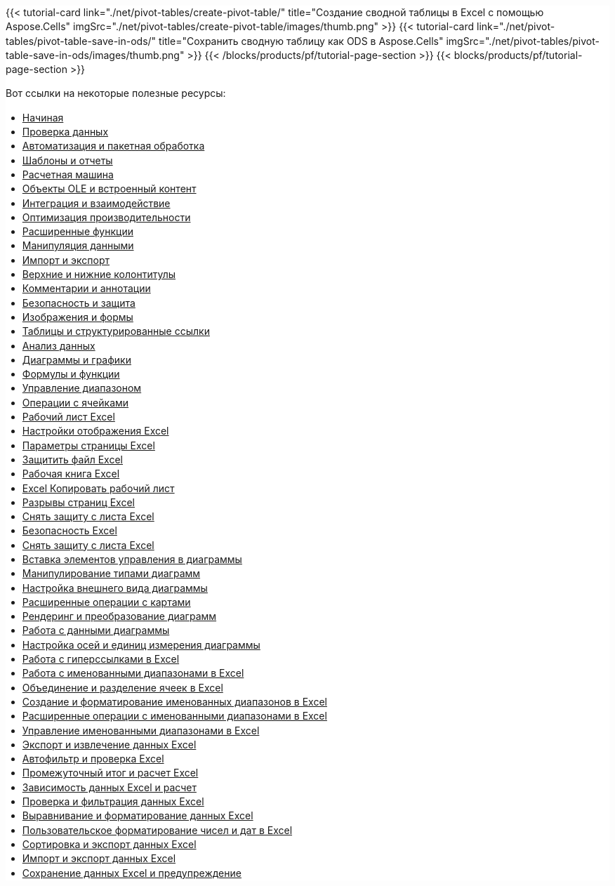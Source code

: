 {{< tutorial-card link="./net/pivot-tables/create-pivot-table/" title="Создание сводной таблицы в Excel с помощью Aspose.Cells" imgSrc="./net/pivot-tables/create-pivot-table/images/thumb.png" >}}
{{< tutorial-card link="./net/pivot-tables/pivot-table-save-in-ods/" title="Сохранить сводную таблицу как ODS в Aspose.Cells" imgSrc="./net/pivot-tables/pivot-table-save-in-ods/images/thumb.png" >}}
{{< /blocks/products/pf/tutorial-page-section >}}
{{< blocks/products/pf/tutorial-page-section >}}

Вот ссылки на некоторые полезные ресурсы:
 
- [Начиная](./net/getting-started/)
- [Проверка данных](./net/data-validation/)
- [Автоматизация и пакетная обработка](./net/automation-batch-processing/)
- [Шаблоны и отчеты](./net/templates-reporting/)
- [Расчетная машина](./net/calculation-engine/)
- [Объекты OLE и встроенный контент](./net/ole-objects-embedded-content/)
- [Интеграция и взаимодействие](./net/integration-interoperability/)
- [Оптимизация производительности](./net/performance-optimization/)
- [Расширенные функции](./net/advanced-features/)
- [Манипуляция данными](./net/data-manipulation/)
- [Импорт и экспорт](./net/import-export/)
- [Верхние и нижние колонтитулы](./net/headers-footers/)
- [Комментарии и аннотации](./net/comments-annotations/)
- [Безопасность и защита](./net/security-protection/)
- [Изображения и формы](./net/images-shapes/)
- [Таблицы и структурированные ссылки](./net/tables-structured-references/)
- [Анализ данных](./net/data-analysis/)
- [Диаграммы и графики](./net/charts-graphs/)
- [Формулы и функции](./net/formulas-functions/)
- [Управление диапазоном](./net/range-management/)
- [Операции с ячейками](./net/cell-operations/)
- [Рабочий лист Excel](./net/excel-worksheet-csharp-tutorials/)
- [Настройки отображения Excel](./net/excel-display-settings-csharp-tutorials)
- [Параметры страницы Excel](./net/excel-page-setup)
- [Защитить файл Excel](./net/protect-excel-file/)
- [Рабочая книга Excel](./net/excel-workbook/)
- [Excel Копировать рабочий лист](./net/excel-copy-worksheet/)
- [Разрывы страниц Excel](./net/excel-page-breaks/)
- [Снять защиту с листа Excel](./net/unprotect-excel-sheet/)
- [Безопасность Excel](./net/excel-security/)
- [Снять защиту с листа Excel](./net/unprotect-excel-sheet/)
- [Вставка элементов управления в диаграммы](./net/inserting-controls-in-charts/)
- [Манипулирование типами диаграмм](./net/manipulating-chart-types/)
- [Настройка внешнего вида диаграммы](./net/setting-chart-appearance/)
- [Расширенные операции с картами](./net/advanced-chart-operations/)
- [Рендеринг и преобразование диаграмм](./net/chart-rendering-and-conversion/)
- [Работа с данными диаграммы](./net/working-with-chart-data/)
- [Настройка осей и единиц измерения диаграммы](./net/customizing-chart-axes-and-units/)
- [Работа с гиперссылками в Excel](./net/excel-working-with-hyperlinks/)
- [Работа с именованными диапазонами в Excel](./net/excel-working-with-named-ranges/)
- [Объединение и разделение ячеек в Excel](./net/excel-merging-unmerging-cells/)
- [Создание и форматирование именованных диапазонов в Excel](./net/excel-creating-formatting-named-ranges/)
- [Расширенные операции с именованными диапазонами в Excel](./net/excel-advanced-named-ranges/)
- [Управление именованными диапазонами в Excel](./net/excel-managing-named-ranges/)
- [Экспорт и извлечение данных Excel](./net/excel-data-export-retrieval/)
- [Автофильтр и проверка Excel](./net/excel-autofilter-validation/)
- [Промежуточный итог и расчет Excel](./net/excel-subtotal-calculation/)
- [Зависимость данных Excel и расчет](./net/excel-data-dependency-calculation/)
- [Проверка и фильтрация данных Excel](./net/excel-data-validation-filter/)
- [Выравнивание и форматирование данных Excel](./net/excel-data-alignment-formatting/)
- [Пользовательское форматирование чисел и дат в Excel](./net/excel-custom-number-date-formatting/)
- [Сортировка и экспорт данных Excel](./net/excel-data-sorting-exporting/)
- [Импорт и экспорт данных Excel](./net/excel-data-import-export/)
- [Сохранение данных Excel и предупреждение](./net/excel-data-preservation-warning/)